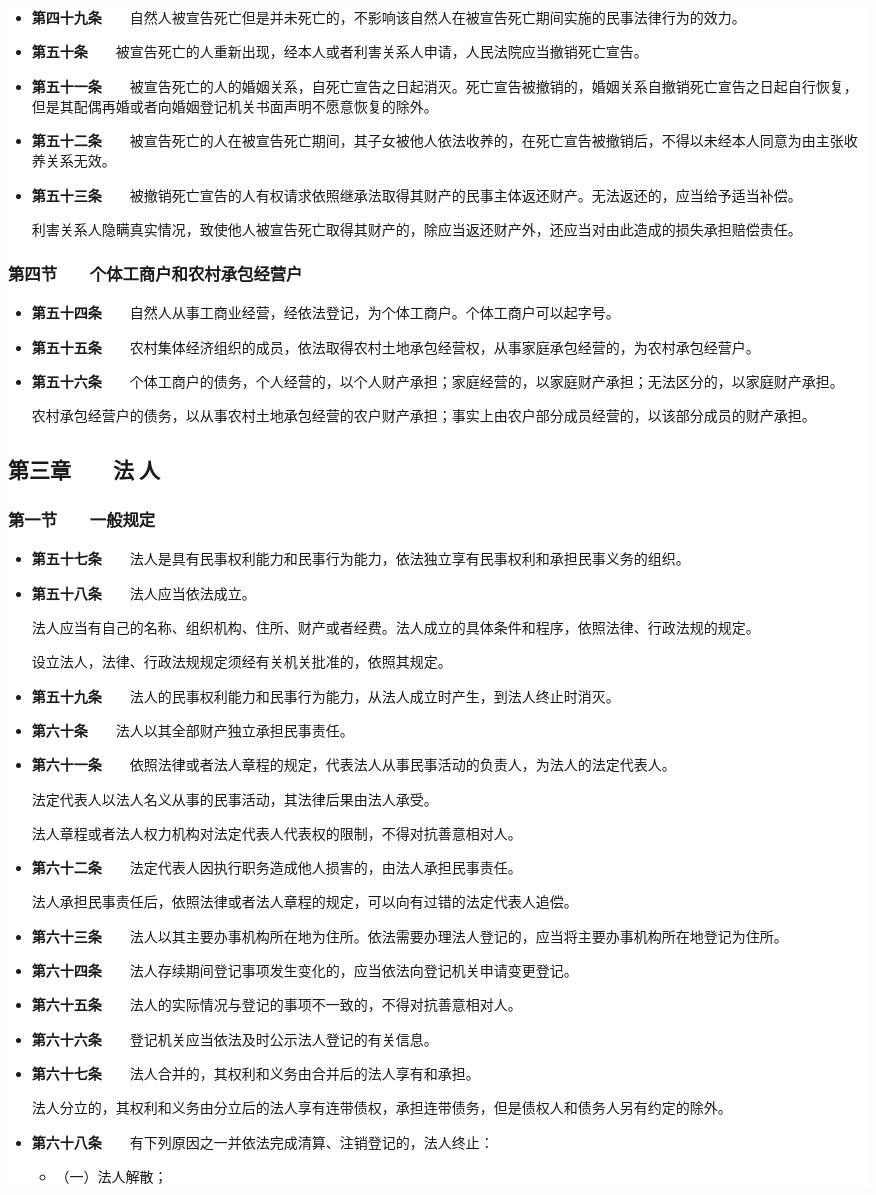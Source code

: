 - **第四十九条**　　自然人被宣告死亡但是并未死亡的，不影响该自然人在被宣告死亡期间实施的民事法律行为的效力。

- **第五十条**　　被宣告死亡的人重新出现，经本人或者利害关系人申请，人民法院应当撤销死亡宣告。

- **第五十一条**　　被宣告死亡的人的婚姻关系，自死亡宣告之日起消灭。死亡宣告被撤销的，婚姻关系自撤销死亡宣告之日起自行恢复，但是其配偶再婚或者向婚姻登记机关书面声明不愿意恢复的除外。

- **第五十二条**　　被宣告死亡的人在被宣告死亡期间，其子女被他人依法收养的，在死亡宣告被撤销后，不得以未经本人同意为由主张收养关系无效。

- **第五十三条**　　被撤销死亡宣告的人有权请求依照继承法取得其财产的民事主体返还财产。无法返还的，应当给予适当补偿。

  利害关系人隐瞒真实情况，致使他人被宣告死亡取得其财产的，除应当返还财产外，还应当对由此造成的损失承担赔偿责任。

### 第四节　　个体工商户和农村承包经营户

- **第五十四条**　　自然人从事工商业经营，经依法登记，为个体工商户。个体工商户可以起字号。

- **第五十五条**　　农村集体经济组织的成员，依法取得农村土地承包经营权，从事家庭承包经营的，为农村承包经营户。

- **第五十六条**　　个体工商户的债务，个人经营的，以个人财产承担；家庭经营的，以家庭财产承担；无法区分的，以家庭财产承担。

  农村承包经营户的债务，以从事农村土地承包经营的农户财产承担；事实上由农户部分成员经营的，以该部分成员的财产承担。

## 第三章　　法  人

### 第一节　　一般规定

- **第五十七条**　　法人是具有民事权利能力和民事行为能力，依法独立享有民事权利和承担民事义务的组织。

- **第五十八条**　　法人应当依法成立。

  法人应当有自己的名称、组织机构、住所、财产或者经费。法人成立的具体条件和程序，依照法律、行政法规的规定。

  设立法人，法律、行政法规规定须经有关机关批准的，依照其规定。

- **第五十九条**　　法人的民事权利能力和民事行为能力，从法人成立时产生，到法人终止时消灭。

- **第六十条**　　法人以其全部财产独立承担民事责任。

- **第六十一条**　　依照法律或者法人章程的规定，代表法人从事民事活动的负责人，为法人的法定代表人。

  法定代表人以法人名义从事的民事活动，其法律后果由法人承受。

  法人章程或者法人权力机构对法定代表人代表权的限制，不得对抗善意相对人。

- **第六十二条**　　法定代表人因执行职务造成他人损害的，由法人承担民事责任。

  法人承担民事责任后，依照法律或者法人章程的规定，可以向有过错的法定代表人追偿。

- **第六十三条**　　法人以其主要办事机构所在地为住所。依法需要办理法人登记的，应当将主要办事机构所在地登记为住所。

- **第六十四条**　　法人存续期间登记事项发生变化的，应当依法向登记机关申请变更登记。

- **第六十五条**　　法人的实际情况与登记的事项不一致的，不得对抗善意相对人。

- **第六十六条**　　登记机关应当依法及时公示法人登记的有关信息。

- **第六十七条**　　法人合并的，其权利和义务由合并后的法人享有和承担。

  法人分立的，其权利和义务由分立后的法人享有连带债权，承担连带债务，但是债权人和债务人另有约定的除外。

- **第六十八条**　　有下列原因之一并依法完成清算、注销登记的，法人终止：

  - （一）法人解散；
